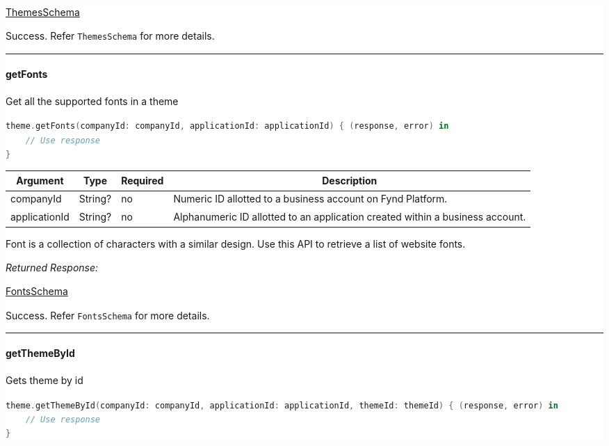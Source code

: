 
[ThemesSchema](#ThemesSchema)

Success. Refer `ThemesSchema` for more details.






---


#### getFonts
Get all the supported fonts in a theme



```swift
theme.getFonts(companyId: companyId, applicationId: applicationId) { (response, error) in
    // Use response
}
```



| Argument | Type | Required | Description |
| -------- | ---- | -------- | ----------- | 
| companyId | String? | no | Numeric ID allotted to a business account on Fynd Platform. |   
| applicationId | String? | no | Alphanumeric ID allotted to an application created within a business account. |  



Font is a collection of characters with a similar design. Use this API to retrieve a list of website fonts.

*Returned Response:*




[FontsSchema](#FontsSchema)

Success. Refer `FontsSchema` for more details.






---


#### getThemeById
Gets theme by id



```swift
theme.getThemeById(companyId: companyId, applicationId: applicationId, themeId: themeId) { (response, error) in
    // Use response
}
```

